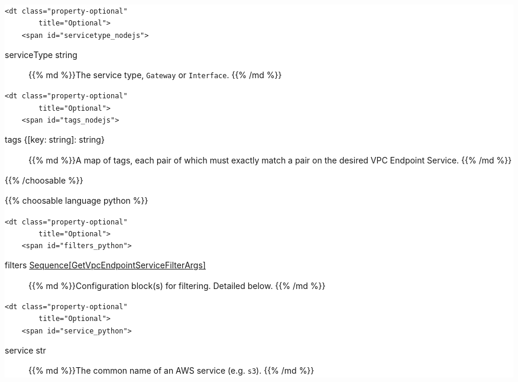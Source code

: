 
    <dt class="property-optional"
            title="Optional">
        <span id="servicetype_nodejs">
<a href="#servicetype_nodejs" style="color: inherit; text-decoration: inherit;">service<wbr>Type</a>
</span> 
        <span class="property-indicator"></span>
        <span class="property-type">string</span>
    </dt>
    <dd>{{% md %}}The service type, `Gateway` or `Interface`.
{{% /md %}}</dd>

    <dt class="property-optional"
            title="Optional">
        <span id="tags_nodejs">
<a href="#tags_nodejs" style="color: inherit; text-decoration: inherit;">tags</a>
</span> 
        <span class="property-indicator"></span>
        <span class="property-type">{[key: string]: string}</span>
    </dt>
    <dd>{{% md %}}A map of tags, each pair of which must exactly match a pair on the desired VPC Endpoint Service.
{{% /md %}}</dd>

</dl>
{{% /choosable %}}


{{% choosable language python %}}
<dl class="resources-properties">

    <dt class="property-optional"
            title="Optional">
        <span id="filters_python">
<a href="#filters_python" style="color: inherit; text-decoration: inherit;">filters</a>
</span> 
        <span class="property-indicator"></span>
        <span class="property-type"><a href="#getvpcendpointservicefilter">Sequence[Get<wbr>Vpc<wbr>Endpoint<wbr>Service<wbr>Filter<wbr>Args]</a></span>
    </dt>
    <dd>{{% md %}}Configuration block(s) for filtering. Detailed below.
{{% /md %}}</dd>

    <dt class="property-optional"
            title="Optional">
        <span id="service_python">
<a href="#service_python" style="color: inherit; text-decoration: inherit;">service</a>
</span> 
        <span class="property-indicator"></span>
        <span class="property-type">str</span>
    </dt>
    <dd>{{% md %}}The common name of an AWS service (e.g. `s3`).
{{% /md %}}</dd>
